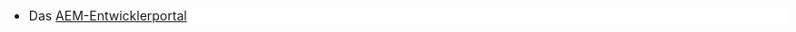 * Das [AEM-Entwicklerportal](https://experienceleague.adobe.com/landing/experience-manager/headless/developer.html?lang=de)
